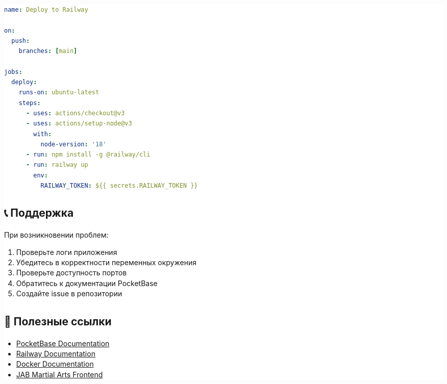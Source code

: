 ```yaml
name: Deploy to Railway

on:
  push:
    branches: [main]

jobs:
  deploy:
    runs-on: ubuntu-latest
    steps:
      - uses: actions/checkout@v3
      - uses: actions/setup-node@v3
        with:
          node-version: '18'
      - run: npm install -g @railway/cli
      - run: railway up
        env:
          RAILWAY_TOKEN: ${{ secrets.RAILWAY_TOKEN }}
```

## 📞 Поддержка

При возникновении проблем:

1. Проверьте логи приложения
2. Убедитесь в корректности переменных окружения
3. Проверьте доступность портов
4. Обратитесь к документации PocketBase
5. Создайте issue в репозитории

## 🔗 Полезные ссылки

- [PocketBase Documentation](https://pocketbase.io/docs/)
- [Railway Documentation](https://docs.railway.app/)
- [Docker Documentation](https://docs.docker.com/)
- [JAB Martial Arts Frontend](https://github.com/your-username/jab-martial-arts)
